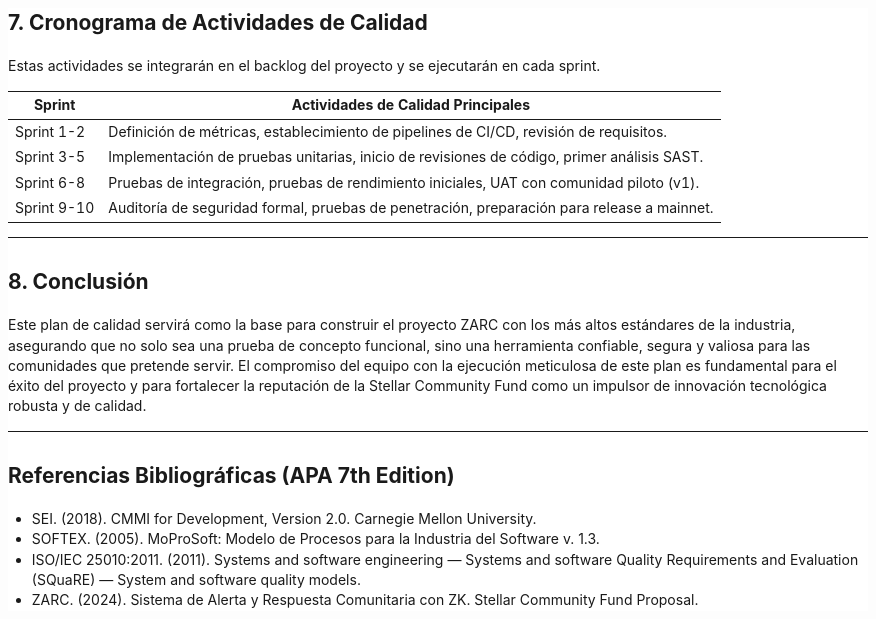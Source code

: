 ## 7. Cronograma de Actividades de Calidad
Estas actividades se integrarán en el backlog del proyecto y se ejecutarán en cada sprint.

| Sprint | Actividades de Calidad Principales |
|--------|-------------------------------------|
| Sprint 1-2 | Definición de métricas, establecimiento de pipelines de CI/CD, revisión de requisitos. |
| Sprint 3-5 | Implementación de pruebas unitarias, inicio de revisiones de código, primer análisis SAST. |
| Sprint 6-8 | Pruebas de integración, pruebas de rendimiento iniciales, UAT con comunidad piloto (v1). |
| Sprint 9-10 | Auditoría de seguridad formal, pruebas de penetración, preparación para release a mainnet. |

---

## 8. Conclusión
Este plan de calidad servirá como la base para construir el proyecto ZARC con los más altos estándares de la industria, asegurando que no solo sea una prueba de concepto funcional, sino una herramienta confiable, segura y valiosa para las comunidades que pretende servir. El compromiso del equipo con la ejecución meticulosa de este plan es fundamental para el éxito del proyecto y para fortalecer la reputación de la Stellar Community Fund como un impulsor de innovación tecnológica robusta y de calidad.

---

## Referencias Bibliográficas (APA 7th Edition)

- SEI. (2018). CMMI for Development, Version 2.0. Carnegie Mellon University.
- SOFTEX. (2005). MoProSoft: Modelo de Procesos para la Industria del Software v. 1.3.
- ISO/IEC 25010:2011. (2011). Systems and software engineering — Systems and software Quality Requirements and Evaluation (SQuaRE) — System and software quality models.
- ZARC. (2024). Sistema de Alerta y Respuesta Comunitaria con ZK. Stellar Community Fund Proposal.
